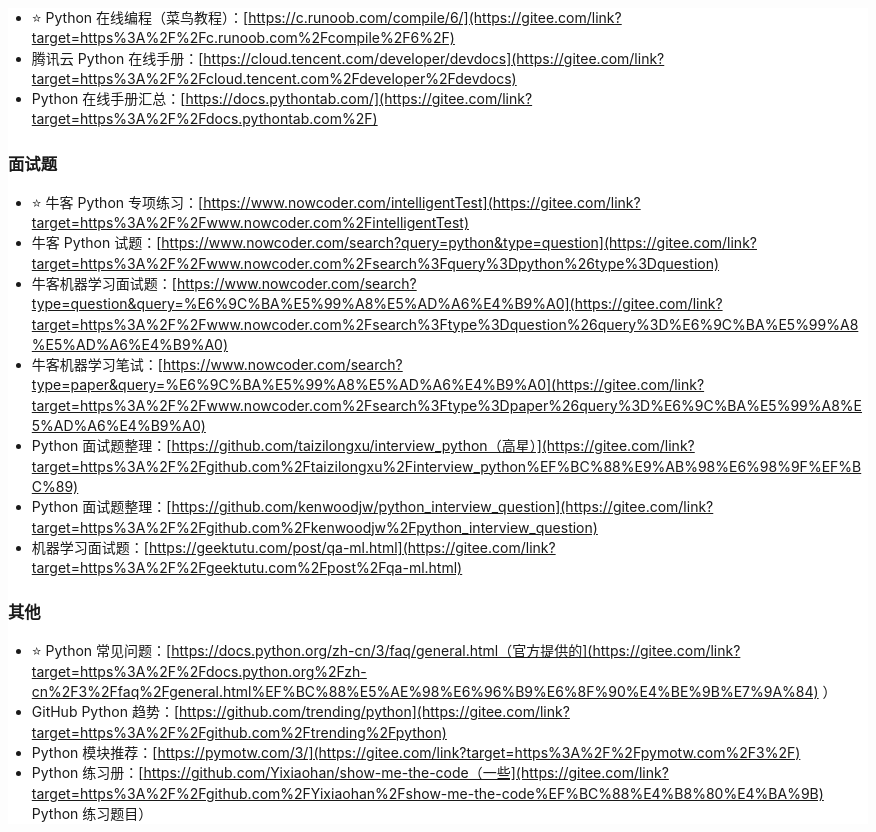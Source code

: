 - ⭐ Python 在线编程（菜鸟教程）：[https://c.runoob.com/compile/6/](https://gitee.com/link?target=https%3A%2F%2Fc.runoob.com%2Fcompile%2F6%2F)
- 腾讯云 Python 在线手册：[https://cloud.tencent.com/developer/devdocs](https://gitee.com/link?target=https%3A%2F%2Fcloud.tencent.com%2Fdeveloper%2Fdevdocs)
- Python 在线手册汇总：[https://docs.pythontab.com/](https://gitee.com/link?target=https%3A%2F%2Fdocs.pythontab.com%2F)

### 面试题

- ⭐ 牛客 Python 专项练习：[https://www.nowcoder.com/intelligentTest](https://gitee.com/link?target=https%3A%2F%2Fwww.nowcoder.com%2FintelligentTest)
- 牛客 Python 试题：[https://www.nowcoder.com/search?query=python&type=question](https://gitee.com/link?target=https%3A%2F%2Fwww.nowcoder.com%2Fsearch%3Fquery%3Dpython%26type%3Dquestion)
- 牛客机器学习面试题：[https://www.nowcoder.com/search?type=question&query=%E6%9C%BA%E5%99%A8%E5%AD%A6%E4%B9%A0](https://gitee.com/link?target=https%3A%2F%2Fwww.nowcoder.com%2Fsearch%3Ftype%3Dquestion%26query%3D%E6%9C%BA%E5%99%A8%E5%AD%A6%E4%B9%A0)
- 牛客机器学习笔试：[https://www.nowcoder.com/search?type=paper&query=%E6%9C%BA%E5%99%A8%E5%AD%A6%E4%B9%A0](https://gitee.com/link?target=https%3A%2F%2Fwww.nowcoder.com%2Fsearch%3Ftype%3Dpaper%26query%3D%E6%9C%BA%E5%99%A8%E5%AD%A6%E4%B9%A0)
- Python 面试题整理：[https://github.com/taizilongxu/interview_python（高星）](https://gitee.com/link?target=https%3A%2F%2Fgithub.com%2Ftaizilongxu%2Finterview_python%EF%BC%88%E9%AB%98%E6%98%9F%EF%BC%89)
- Python 面试题整理：[https://github.com/kenwoodjw/python_interview_question](https://gitee.com/link?target=https%3A%2F%2Fgithub.com%2Fkenwoodjw%2Fpython_interview_question)
- 机器学习面试题：[https://geektutu.com/post/qa-ml.html](https://gitee.com/link?target=https%3A%2F%2Fgeektutu.com%2Fpost%2Fqa-ml.html)

### 其他

- ⭐ Python 常见问题：[https://docs.python.org/zh-cn/3/faq/general.html（官方提供的](https://gitee.com/link?target=https%3A%2F%2Fdocs.python.org%2Fzh-cn%2F3%2Ffaq%2Fgeneral.html%EF%BC%88%E5%AE%98%E6%96%B9%E6%8F%90%E4%BE%9B%E7%9A%84) ）
- GitHub Python 趋势：[https://github.com/trending/python](https://gitee.com/link?target=https%3A%2F%2Fgithub.com%2Ftrending%2Fpython)
- Python 模块推荐：[https://pymotw.com/3/](https://gitee.com/link?target=https%3A%2F%2Fpymotw.com%2F3%2F)
- Python 练习册：[https://github.com/Yixiaohan/show-me-the-code（一些](https://gitee.com/link?target=https%3A%2F%2Fgithub.com%2FYixiaohan%2Fshow-me-the-code%EF%BC%88%E4%B8%80%E4%BA%9B) Python 练习题目）
